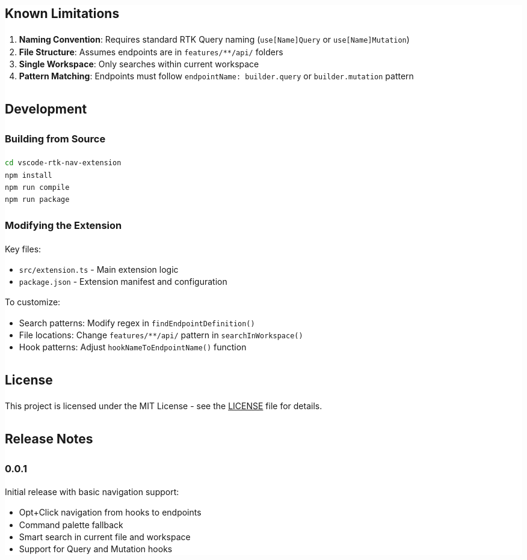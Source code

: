 ## Known Limitations

1. **Naming Convention**: Requires standard RTK Query naming (`use[Name]Query` or `use[Name]Mutation`)
2. **File Structure**: Assumes endpoints are in `features/**/api/` folders
3. **Single Workspace**: Only searches within current workspace
4. **Pattern Matching**: Endpoints must follow `endpointName: builder.query` or `builder.mutation` pattern

## Development

### Building from Source

```bash
cd vscode-rtk-nav-extension
npm install
npm run compile
npm run package
```

### Modifying the Extension

Key files:
- `src/extension.ts` - Main extension logic
- `package.json` - Extension manifest and configuration

To customize:
- Search patterns: Modify regex in `findEndpointDefinition()`
- File locations: Change `features/**/api/` pattern in `searchInWorkspace()`
- Hook patterns: Adjust `hookNameToEndpointName()` function

## License

This project is licensed under the MIT License - see the [LICENSE](LICENSE) file for details.

## Release Notes

### 0.0.1

Initial release with basic navigation support:
- Opt+Click navigation from hooks to endpoints
- Command palette fallback
- Smart search in current file and workspace
- Support for Query and Mutation hooks





